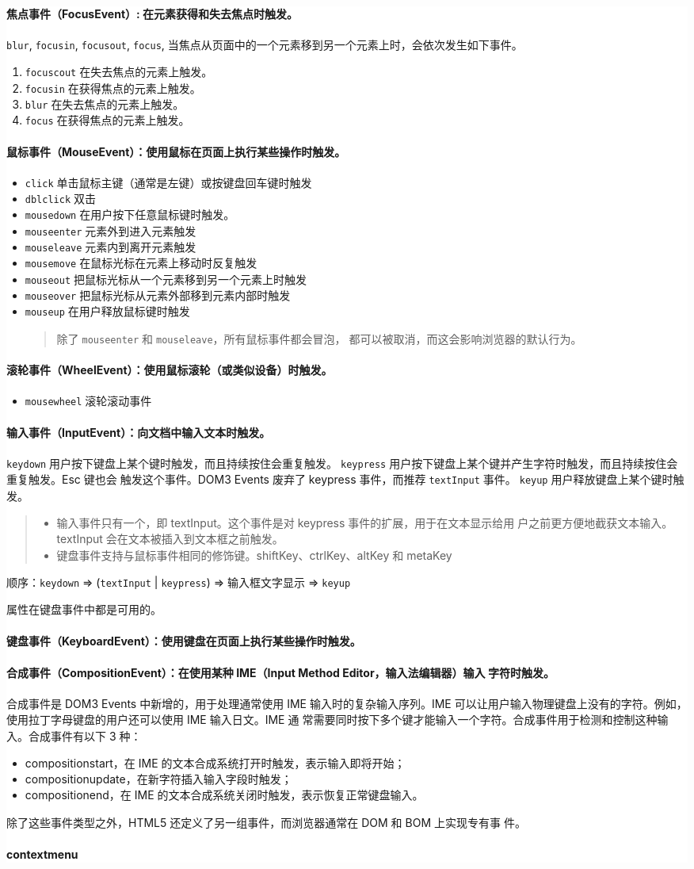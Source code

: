 #### 焦点事件（FocusEvent）: 在元素获得和失去焦点时触发。

`blur`, `focusin`, `focusout`, `focus`,
当焦点从页面中的一个元素移到另一个元素上时，会依次发生如下事件。

1. `focuscout` 在失去焦点的元素上触发。
2. `focusin` 在获得焦点的元素上触发。
3. `blur` 在失去焦点的元素上触发。
4. `focus` 在获得焦点的元素上触发。

#### 鼠标事件（MouseEvent）：使用鼠标在页面上执行某些操作时触发。

- `click` 单击鼠标主键（通常是左键）或按键盘回车键时触发
- `dblclick` 双击
- `mousedown` 在用户按下任意鼠标键时触发。
- `mouseenter` 元素外到进入元素触发
- `mouseleave` 元素内到离开元素触发
- `mousemove` 在鼠标光标在元素上移动时反复触发
- `mouseout` 把鼠标光标从一个元素移到另一个元素上时触发
- `mouseover` 把鼠标光标从元素外部移到元素内部时触发
- `mouseup` 在用户释放鼠标键时触发
  > 除了 `mouseenter` 和 `mouseleave`，所有鼠标事件都会冒泡， 都可以被取消，而这会影响浏览器的默认行为。

#### 滚轮事件（WheelEvent）：使用鼠标滚轮（或类似设备）时触发。

- `mousewheel` 滚轮滚动事件

#### 输入事件（InputEvent）：向文档中输入文本时触发。

`keydown` 用户按下键盘上某个键时触发，而且持续按住会重复触发。
`keypress` 用户按下键盘上某个键并产生字符时触发，而且持续按住会重复触发。Esc 键也会 触发这个事件。DOM3 Events 废弃了 keypress 事件，而推荐 `textInput` 事件。
`keyup` 用户释放键盘上某个键时触发。

> - 输入事件只有一个，即 textInput。这个事件是对 keypress 事件的扩展，用于在文本显示给用 户之前更方便地截获文本输入。textInput 会在文本被插入到文本框之前触发。
> - 键盘事件支持与鼠标事件相同的修饰键。shiftKey、ctrlKey、altKey 和 metaKey

顺序：`keydown` => (`textInput` | `keypress`) => 输入框文字显示 => `keyup`

属性在键盘事件中都是可用的。

#### 键盘事件（KeyboardEvent）：使用键盘在页面上执行某些操作时触发。

#### 合成事件（CompositionEvent）：在使用某种 IME（Input Method Editor，输入法编辑器）输入 字符时触发。

合成事件是 DOM3 Events 中新增的，用于处理通常使用 IME 输入时的复杂输入序列。IME 可以让用户输入物理键盘上没有的字符。例如，使用拉丁字母键盘的用户还可以使用 IME 输入日文。IME 通 常需要同时按下多个键才能输入一个字符。合成事件用于检测和控制这种输入。合成事件有以下 3 种：

- compositionstart，在 IME 的文本合成系统打开时触发，表示输入即将开始；
- compositionupdate，在新字符插入输入字段时触发；
- compositionend，在 IME 的文本合成系统关闭时触发，表示恢复正常键盘输入。

除了这些事件类型之外，HTML5 还定义了另一组事件，而浏览器通常在 DOM 和 BOM 上实现专有事 件。

#### contextmenu
